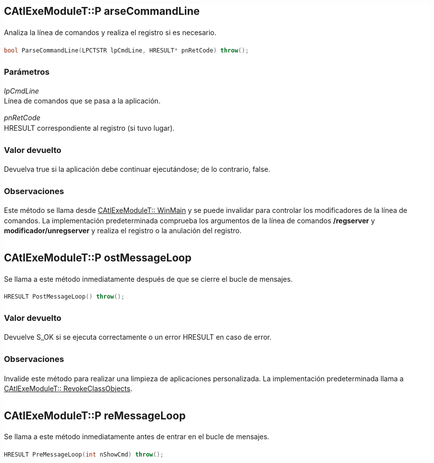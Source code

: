 ## <a name="catlexemoduletparsecommandline"></a><a name="parsecommandline"></a>CAtlExeModuleT::P arseCommandLine

Analiza la línea de comandos y realiza el registro si es necesario.

```cpp
bool ParseCommandLine(LPCTSTR lpCmdLine, HRESULT* pnRetCode) throw();
```

### <a name="parameters"></a>Parámetros

*lpCmdLine*<br/>
Línea de comandos que se pasa a la aplicación.

*pnRetCode*<br/>
HRESULT correspondiente al registro (si tuvo lugar).

### <a name="return-value"></a>Valor devuelto

Devuelva true si la aplicación debe continuar ejecutándose; de lo contrario, false.

### <a name="remarks"></a>Observaciones

Este método se llama desde [CAtlExeModuleT:: WinMain](#winmain) y se puede invalidar para controlar los modificadores de la línea de comandos. La implementación predeterminada comprueba los argumentos de la línea de comandos **/regserver** y **modificador/unregserver** y realiza el registro o la anulación del registro.

## <a name="catlexemoduletpostmessageloop"></a><a name="postmessageloop"></a>CAtlExeModuleT::P ostMessageLoop

Se llama a este método inmediatamente después de que se cierre el bucle de mensajes.

```cpp
HRESULT PostMessageLoop() throw();
```

### <a name="return-value"></a>Valor devuelto

Devuelve S_OK si se ejecuta correctamente o un error HRESULT en caso de error.

### <a name="remarks"></a>Observaciones

Invalide este método para realizar una limpieza de aplicaciones personalizada. La implementación predeterminada llama a [CAtlExeModuleT:: RevokeClassObjects](#revokeclassobjects).

## <a name="catlexemoduletpremessageloop"></a><a name="premessageloop"></a>CAtlExeModuleT::P reMessageLoop

Se llama a este método inmediatamente antes de entrar en el bucle de mensajes.

```cpp
HRESULT PreMessageLoop(int nShowCmd) throw();
```
